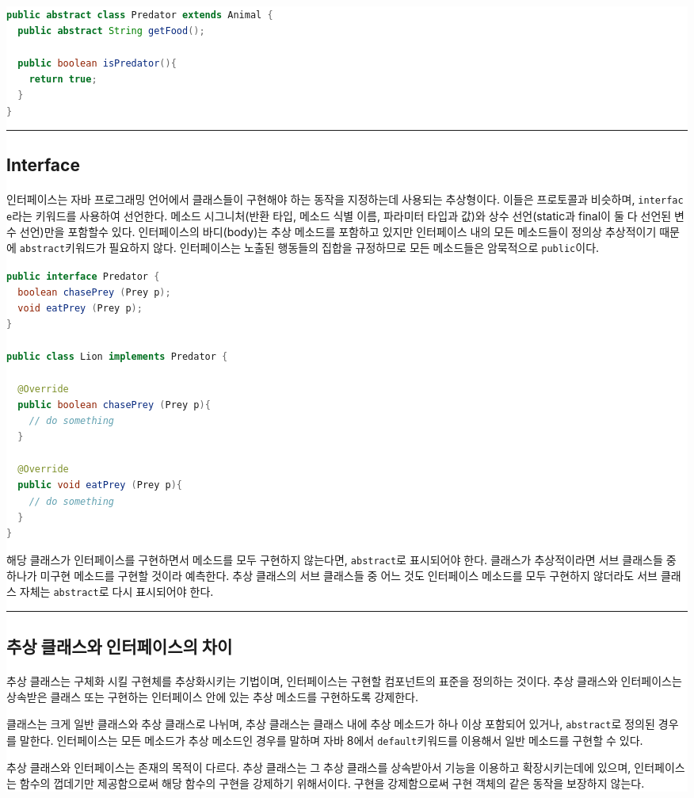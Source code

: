 ```java
public abstract class Predator extends Animal {
  public abstract String getFood();
  
  public boolean isPredator(){
    return true;
  }
} 
```

-----

## Interface

인터페이스는 자바 프로그래밍 언어에서 클래스들이 구현해야 하는 동작을 지정하는데 사용되는 추상형이다. 이들은 프로토콜과 비슷하며, ```interface```라는 키워드를 사용하여 선언한다. 메소드 시그니처(반환 타입, 메소드 식별 이름, 파라미터 타입과 값)와 상수 선언(static과 final이 둘 다 선언된 변수 선언)만을 포함할수 있다. 인터페이스의 바디(body)는 추상 메소드를 포함하고 있지만 인터페이스 내의 모든 메소드들이 정의상 추상적이기 때문에 ```abstract```키워드가 필요하지 않다. 인터페이스는 노출된 행동들의 집합을 규정하므로 모든 메소드들은 암묵적으로 ```public```이다.

```Java
public interface Predator {
  boolean chasePrey (Prey p);
  void eatPrey (Prey p);
}

public class Lion implements Predator {
  
  @Override
  public boolean chasePrey (Prey p){
    // do something
  }
  
  @Override
  public void eatPrey (Prey p){
    // do something
  }
}
```

해당 클래스가 인터페이스를 구현하면서 메소드를 모두 구현하지 않는다면, ```abstract```로 표시되어야 한다. 클래스가 추상적이라면 서브 클래스들 중 하나가 미구현 메소드를 구현할 것이라 예측한다. 추상 클래스의 서브 클래스들 중 어느 것도 인터페이스 메소드를 모두 구현하지 않더라도 서브 클래스 자체는 ```abstract```로 다시 표시되어야 한다.

-----

## 추상 클래스와 인터페이스의 차이

추상 클래스는 구체화 시킬 구현체를 추상화시키는 기법이며, 인터페이스는 구현할 컴포넌트의 표준을 정의하는 것이다. 추상 클래스와 인터페이스는 상속받은 클래스 또는 구현하는 인터페이스 안에 있는 추상 메소드를 구현하도록 강제한다.

클래스는 크게 일반 클래스와 추상 클래스로 나뉘며, 추상 클래스는 클래스 내에 추상 메소드가 하나 이상 포함되어 있거나, ```abstract```로 정의된 경우를 말한다. 인터페이스는 모든 메소드가 추상 메소드인 경우를 말하며 자바 8에서 ```default```키워드를 이용해서 일반 메소드를 구현할 수 있다. 

추상 클래스와 인터페이스는 존재의 목적이 다르다. 추상 클래스는 그 추상 클래스를 상속받아서 기능을 이용하고 확장시키는데에 있으며, 인터페이스는 함수의 껍데기만 제공함으로써 해당 함수의 구현을 강제하기 위해서이다. 구현을 강제함으로써 구현 객체의 같은 동작을 보장하지 않는다. 

